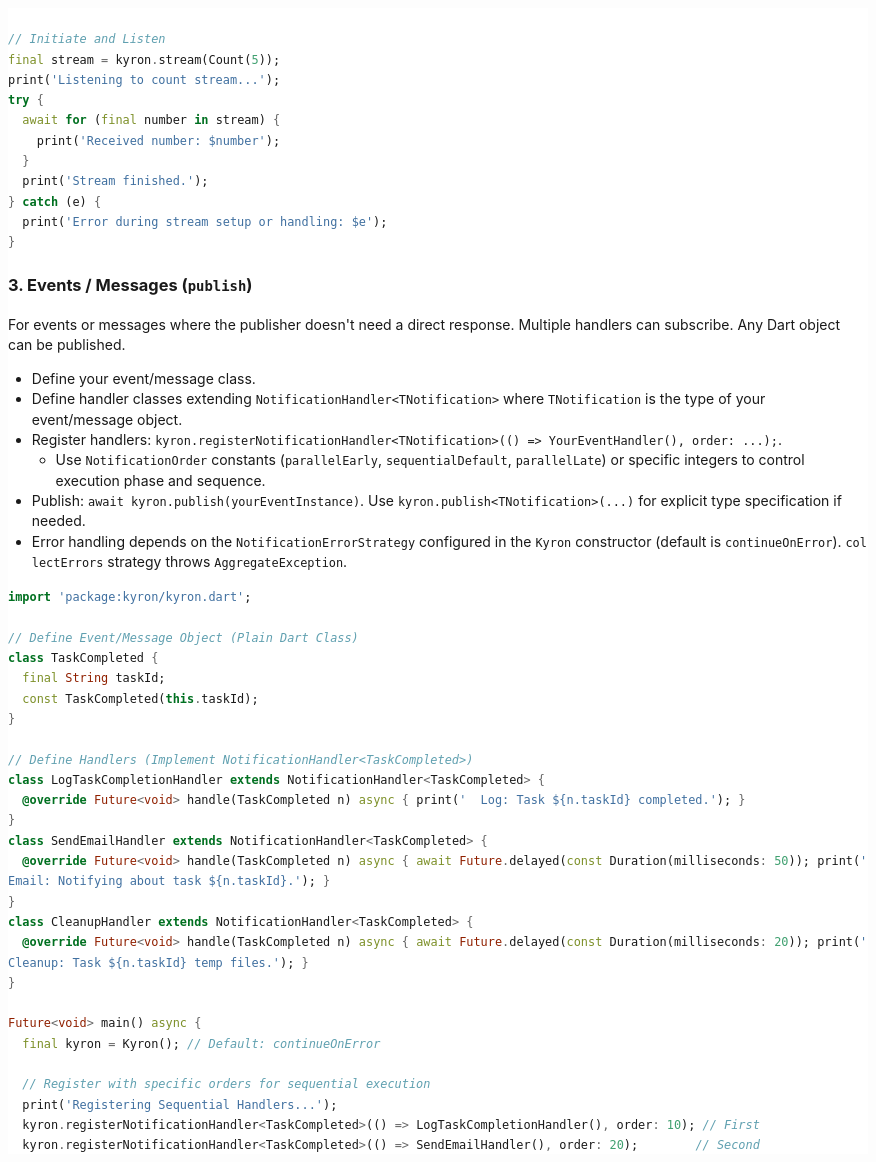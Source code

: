 ```dart

// Initiate and Listen
final stream = kyron.stream(Count(5));
print('Listening to count stream...');
try {
  await for (final number in stream) {
    print('Received number: $number');
  }
  print('Stream finished.');
} catch (e) {
  print('Error during stream setup or handling: $e');
}
```

### 3. Events / Messages (`publish`)

For events or messages where the publisher doesn't need a direct response. Multiple handlers can subscribe. Any Dart object can be published.

- Define your event/message class.
- Define handler classes extending `NotificationHandler<TNotification>` where `TNotification` is the type of your event/message object.
- Register handlers: `kyron.registerNotificationHandler<TNotification>(() => YourEventHandler(), order: ...);`.
  - Use `NotificationOrder` constants (`parallelEarly`, `sequentialDefault`, `parallelLate`) or specific integers to control execution phase and sequence.
- Publish: `await kyron.publish(yourEventInstance)`. Use `kyron.publish<TNotification>(...)` for explicit type specification if needed.
- Error handling depends on the `NotificationErrorStrategy` configured in the `Kyron` constructor (default is `continueOnError`). `collectErrors` strategy throws `AggregateException`.

```dart
import 'package:kyron/kyron.dart';

// Define Event/Message Object (Plain Dart Class)
class TaskCompleted { 
  final String taskId;
  const TaskCompleted(this.taskId);
}

// Define Handlers (Implement NotificationHandler<TaskCompleted>)
class LogTaskCompletionHandler extends NotificationHandler<TaskCompleted> {
  @override Future<void> handle(TaskCompleted n) async { print('  Log: Task ${n.taskId} completed.'); }
}
class SendEmailHandler extends NotificationHandler<TaskCompleted> {
  @override Future<void> handle(TaskCompleted n) async { await Future.delayed(const Duration(milliseconds: 50)); print('  Email: Notifying about task ${n.taskId}.'); }
}
class CleanupHandler extends NotificationHandler<TaskCompleted> {
  @override Future<void> handle(TaskCompleted n) async { await Future.delayed(const Duration(milliseconds: 20)); print('  Cleanup: Task ${n.taskId} temp files.'); }
}

Future<void> main() async {
  final kyron = Kyron(); // Default: continueOnError

  // Register with specific orders for sequential execution
  print('Registering Sequential Handlers...');
  kyron.registerNotificationHandler<TaskCompleted>(() => LogTaskCompletionHandler(), order: 10); // First
  kyron.registerNotificationHandler<TaskCompleted>(() => SendEmailHandler(), order: 20);        // Second
```